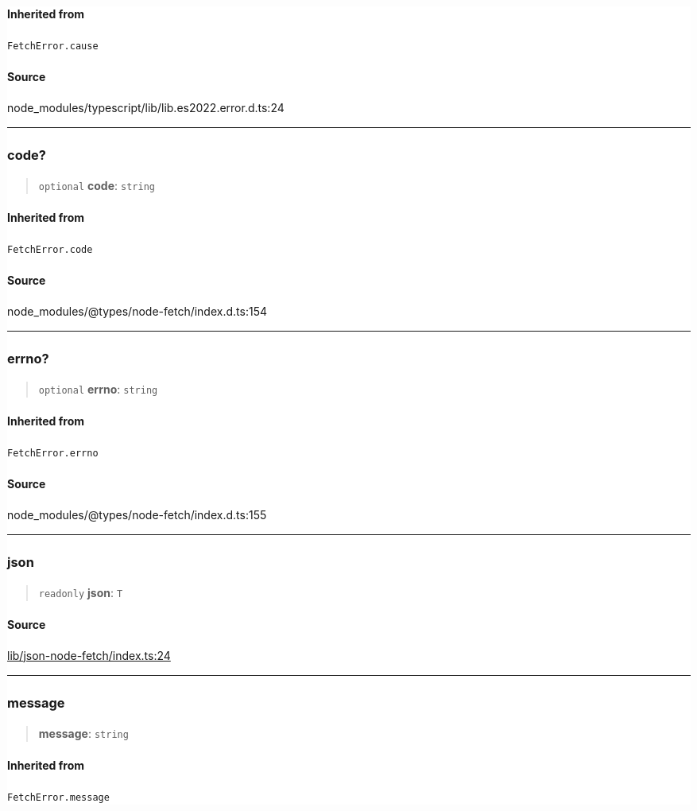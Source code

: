 #### Inherited from

`FetchError.cause`

#### Source

node\_modules/typescript/lib/lib.es2022.error.d.ts:24

***

### code?

> `optional` **code**: `string`

#### Inherited from

`FetchError.code`

#### Source

node\_modules/@types/node-fetch/index.d.ts:154

***

### errno?

> `optional` **errno**: `string`

#### Inherited from

`FetchError.errno`

#### Source

node\_modules/@types/node-fetch/index.d.ts:155

***

### json

> `readonly` **json**: `T`

#### Source

[lib/json-node-fetch/index.ts:24](https://github.com/nhscc/elections_cpl.api.hscc.bdpa.org/blob/46ed5b306a3fd199be2bd28706c3da03542c6da3/lib/json-node-fetch/index.ts#L24)

***

### message

> **message**: `string`

#### Inherited from

`FetchError.message`
